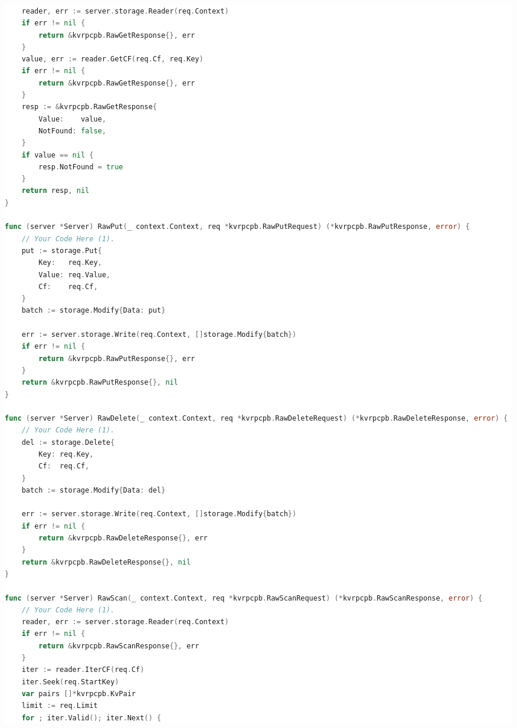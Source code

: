 ```go
	reader, err := server.storage.Reader(req.Context)
	if err != nil {
		return &kvrpcpb.RawGetResponse{}, err
	}
	value, err := reader.GetCF(req.Cf, req.Key)
	if err != nil {
		return &kvrpcpb.RawGetResponse{}, err
	}
	resp := &kvrpcpb.RawGetResponse{
		Value:    value,
		NotFound: false,
	}
	if value == nil {
		resp.NotFound = true
	}
	return resp, nil
}

func (server *Server) RawPut(_ context.Context, req *kvrpcpb.RawPutRequest) (*kvrpcpb.RawPutResponse, error) {
	// Your Code Here (1).
	put := storage.Put{
		Key:   req.Key,
		Value: req.Value,
		Cf:    req.Cf,
	}
	batch := storage.Modify{Data: put}

	err := server.storage.Write(req.Context, []storage.Modify{batch})
	if err != nil {
		return &kvrpcpb.RawPutResponse{}, err
	}
	return &kvrpcpb.RawPutResponse{}, nil
}

func (server *Server) RawDelete(_ context.Context, req *kvrpcpb.RawDeleteRequest) (*kvrpcpb.RawDeleteResponse, error) {
	// Your Code Here (1).
	del := storage.Delete{
		Key: req.Key,
		Cf:  req.Cf,
	}
	batch := storage.Modify{Data: del}

	err := server.storage.Write(req.Context, []storage.Modify{batch})
	if err != nil {
		return &kvrpcpb.RawDeleteResponse{}, err
	}
	return &kvrpcpb.RawDeleteResponse{}, nil
}

func (server *Server) RawScan(_ context.Context, req *kvrpcpb.RawScanRequest) (*kvrpcpb.RawScanResponse, error) {
	// Your Code Here (1).
	reader, err := server.storage.Reader(req.Context)
	if err != nil {
		return &kvrpcpb.RawScanResponse{}, err
	}
	iter := reader.IterCF(req.Cf)
	iter.Seek(req.StartKey)
	var pairs []*kvrpcpb.KvPair
	limit := req.Limit
	for ; iter.Valid(); iter.Next() {
```